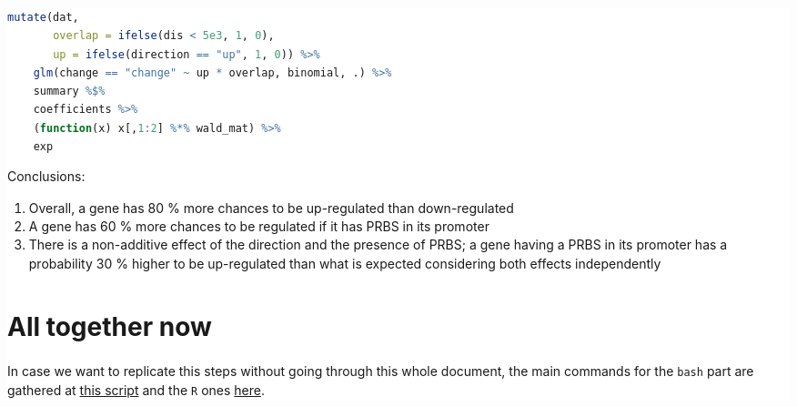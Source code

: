 ```R
mutate(dat,
       overlap = ifelse(dis < 5e3, 1, 0),
       up = ifelse(direction == "up", 1, 0)) %>%
    glm(change == "change" ~ up * overlap, binomial, .) %>%
    summary %$%
    coefficients %>%
    (function(x) x[,1:2] %*% wald_mat) %>%
    exp
```

Conclusions:

1. Overall, a gene has 80 % more chances to be up-regulated than down-regulated
2. A gene has 60 % more chances to be regulated if it has PRBS in its promoter
3. There is a non-additive effect of the direction and the presence of PRBS; a gene having a PRBS in its promoter has a probability 30 % higher to be up-regulated than what is expected considering both effects independently
 
# All together now

In case we want to replicate this steps without going through this whole document, the main commands for the `bash` part are gathered at [this script](scripts/lines.sh) and the `R` ones [here](scripts/lines.r).
